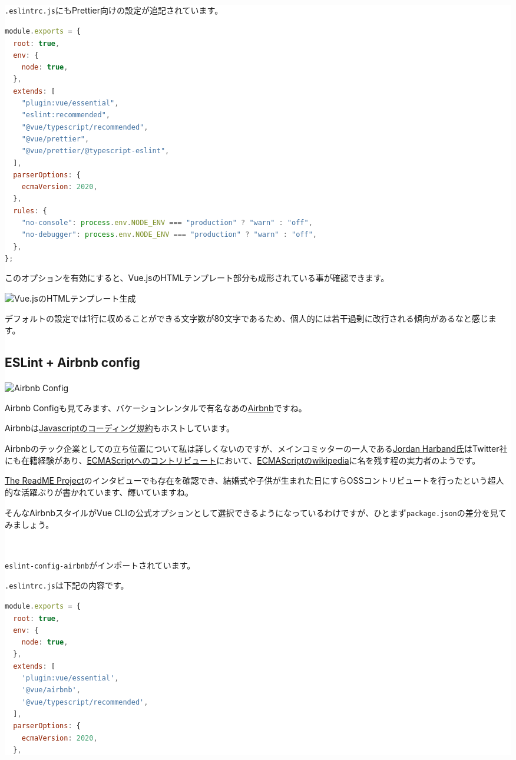 `.eslintrc.js`にもPrettier向けの設定が追記されています。

```js
module.exports = {
  root: true,
  env: {
    node: true,
  },
  extends: [
    "plugin:vue/essential",
    "eslint:recommended",
    "@vue/typescript/recommended",
    "@vue/prettier",
    "@vue/prettier/@typescript-eslint",
  ],
  parserOptions: {
    ecmaVersion: 2020,
  },
  rules: {
    "no-console": process.env.NODE_ENV === "production" ? "warn" : "off",
    "no-debugger": process.env.NODE_ENV === "production" ? "warn" : "off",
  },
};
```

このオプションを有効にすると、Vue.jsのHTMLテンプレート部分も成形されている事が確認できます。

<img src="/images/20210616a/image_8.png" alt="Vue.jsのHTMLテンプレート生成" width="1200" height="399" loading="lazy">

デフォルトの設定では1行に収めることができる文字数が80文字であるため、個人的には若干過剰に改行される傾向があるなと感じます。

## ESLint + Airbnb config

<img src="/images/20210616a/image_9.png" alt="Airbnb Config" width="1200" height="399" loading="lazy">

Airbnb Configも見てみます、バケーションレンタルで有名なあの[Airbnb](https://www.airbnb.jp/)ですね。

Airbnbは[Javascriptのコーディング規約](https://github.com/airbnb/javascript)もホストしています。

Airbnbのテック企業としての立ち位置について私は詳しくないのですが、メインコミッターの一人である[Jordan Harband氏](https://github.com/ljharb)はTwitter社にも在籍経験があり、[ECMAScriptへのコントリビュート](https://tc39.es/)において、[ECMAScriptのwikipedia](https://ja.wikipedia.org/wiki/ECMAScript)に名を残す程の実力者のようです。

[The ReadME Project](https://github.com/readme/jordan-harband)のインタビューでも存在を確認でき、結婚式や子供が生まれた日にすらOSSコントリビュートを行ったという超人的な活躍ぶりが書かれています、輝いていますね。

そんなAirbnbスタイルがVue CLIの公式オプションとして選択できるようになっているわけですが、ひとまず`package.json`の差分を見てみましょう。

<img src="/images/20210616a/image_10.png" alt="" width="" height="" loading="lazy">

`eslint-config-airbnb`がインポートされています。

`.eslintrc.js`は下記の内容です。

```js
module.exports = {
  root: true,
  env: {
    node: true,
  },
  extends: [
    'plugin:vue/essential',
    '@vue/airbnb',
    '@vue/typescript/recommended',
  ],
  parserOptions: {
    ecmaVersion: 2020,
  },
```